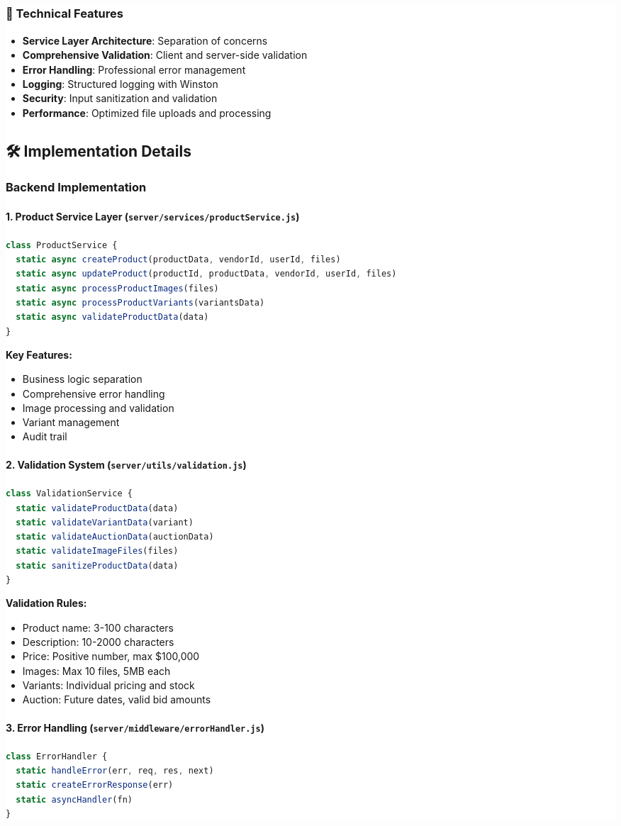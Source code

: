 ### 🔧 Technical Features
- **Service Layer Architecture**: Separation of concerns
- **Comprehensive Validation**: Client and server-side validation
- **Error Handling**: Professional error management
- **Logging**: Structured logging with Winston
- **Security**: Input sanitization and validation
- **Performance**: Optimized file uploads and processing

## 🛠️ Implementation Details

### Backend Implementation

#### 1. Product Service Layer (`server/services/productService.js`)
```javascript
class ProductService {
  static async createProduct(productData, vendorId, userId, files)
  static async updateProduct(productId, productData, vendorId, userId, files)
  static async processProductImages(files)
  static async processProductVariants(variantsData)
  static async validateProductData(data)
}
```

**Key Features:**
- Business logic separation
- Comprehensive error handling
- Image processing and validation
- Variant management
- Audit trail

#### 2. Validation System (`server/utils/validation.js`)
```javascript
class ValidationService {
  static validateProductData(data)
  static validateVariantData(variant)
  static validateAuctionData(auctionData)
  static validateImageFiles(files)
  static sanitizeProductData(data)
}
```

**Validation Rules:**
- Product name: 3-100 characters
- Description: 10-2000 characters
- Price: Positive number, max $100,000
- Images: Max 10 files, 5MB each
- Variants: Individual pricing and stock
- Auction: Future dates, valid bid amounts

#### 3. Error Handling (`server/middleware/errorHandler.js`)
```javascript
class ErrorHandler {
  static handleError(err, req, res, next)
  static createErrorResponse(err)
  static asyncHandler(fn)
}
```
